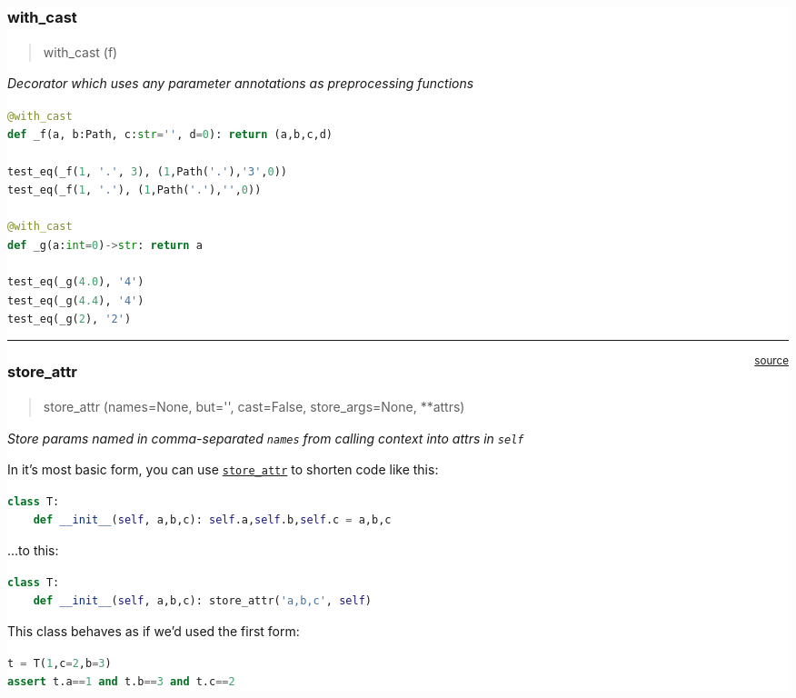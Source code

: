 ### with_cast

>  with_cast (f)

*Decorator which uses any parameter annotations as preprocessing
functions*

``` python
@with_cast
def _f(a, b:Path, c:str='', d=0): return (a,b,c,d)

test_eq(_f(1, '.', 3), (1,Path('.'),'3',0))
test_eq(_f(1, '.'), (1,Path('.'),'',0))

@with_cast
def _g(a:int=0)->str: return a

test_eq(_g(4.0), '4')
test_eq(_g(4.4), '4')
test_eq(_g(2), '2')
```

------------------------------------------------------------------------

<a
href="https://github.com/fastai/fastcore/blob/master/fastcore/basics.py#L432"
target="_blank" style="float:right; font-size:smaller">source</a>

### store_attr

>  store_attr (names=None, but='', cast=False, store_args=None, **attrs)

*Store params named in comma-separated `names` from calling context into
attrs in `self`*

In it’s most basic form, you can use
[`store_attr`](https://fastcore.fast.ai/basics.html#store_attr) to
shorten code like this:

``` python
class T:
    def __init__(self, a,b,c): self.a,self.b,self.c = a,b,c
```

…to this:

``` python
class T:
    def __init__(self, a,b,c): store_attr('a,b,c', self)
```

This class behaves as if we’d used the first form:

``` python
t = T(1,c=2,b=3)
assert t.a==1 and t.b==3 and t.c==2
```
